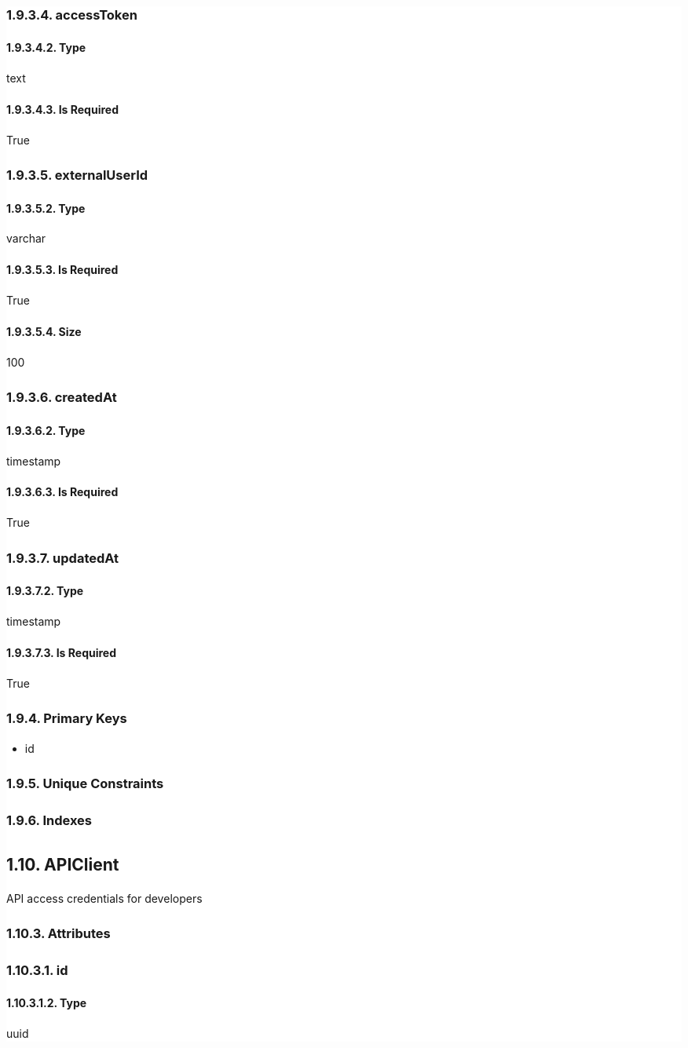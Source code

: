 ### 1.9.3.4. accessToken
#### 1.9.3.4.2. Type
text

#### 1.9.3.4.3. Is Required
True

### 1.9.3.5. externalUserId
#### 1.9.3.5.2. Type
varchar

#### 1.9.3.5.3. Is Required
True

#### 1.9.3.5.4. Size
100

### 1.9.3.6. createdAt
#### 1.9.3.6.2. Type
timestamp

#### 1.9.3.6.3. Is Required
True

### 1.9.3.7. updatedAt
#### 1.9.3.7.2. Type
timestamp

#### 1.9.3.7.3. Is Required
True


### 1.9.4. Primary Keys

- id

### 1.9.5. Unique Constraints


### 1.9.6. Indexes


## 1.10. APIClient
API access credentials for developers

### 1.10.3. Attributes

### 1.10.3.1. id
#### 1.10.3.1.2. Type
uuid
